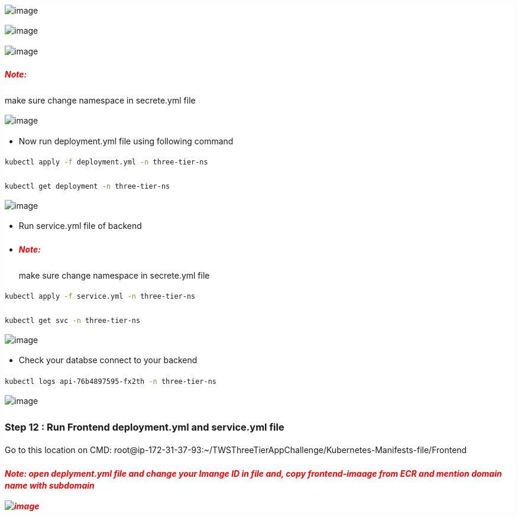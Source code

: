   ![image](https://github.com/user-attachments/assets/2a4a873d-1b0a-4625-9476-0298533f4718)

  ![image](https://github.com/user-attachments/assets/85e1426c-b3e9-4b36-a058-c11e6ea4f6d2)


  ![image](https://github.com/user-attachments/assets/585d43a6-d649-489e-8ce6-eb714dc8dfa9)


<h5 style="color:red;">Note:</h5>  make sure change namespace in secrete.yml file

  ![image](https://github.com/user-attachments/assets/981cfe80-bd04-4b29-be41-9d7e8c2fef64)


- Now run deployment.yml file using following command

```bash
kubectl apply -f deployment.yml -n three-tier-ns

kubectl get deployment -n three-tier-ns
````

![image](https://github.com/user-attachments/assets/90cc43f7-cf20-4596-9a47-504c8858b928)


- Run service.yml file of backend

- <h5 style="color:red;">Note:</h5>  make sure change namespace in secrete.yml file

```bash
kubectl apply -f service.yml -n three-tier-ns

kubectl get svc -n three-tier-ns
````
![image](https://github.com/user-attachments/assets/8a33147e-3c94-4fa9-95a2-02b92dd99a61)


- Check your databse connect to your backend

```bash
kubectl logs api-76b4897595-fx2th -n three-tier-ns
```

![image](https://github.com/user-attachments/assets/31201bad-2acc-4582-993a-bb30fe9ec53a)




### Step 12 : Run Frontend deployment.yml and service.yml file 

Go to this location on CMD:
root@ip-172-31-37-93:~/TWSThreeTierAppChallenge/Kubernetes-Manifests-file/Frontend

<h5 style="color:red;">Note:  open deplyment.yml file and change your Imange ID in file and, copy frontend-imaage from ECR and mention domain name with subdomain

![image](https://github.com/user-attachments/assets/a5fbe2df-52c1-42d7-8a75-c65325c93a2c)
